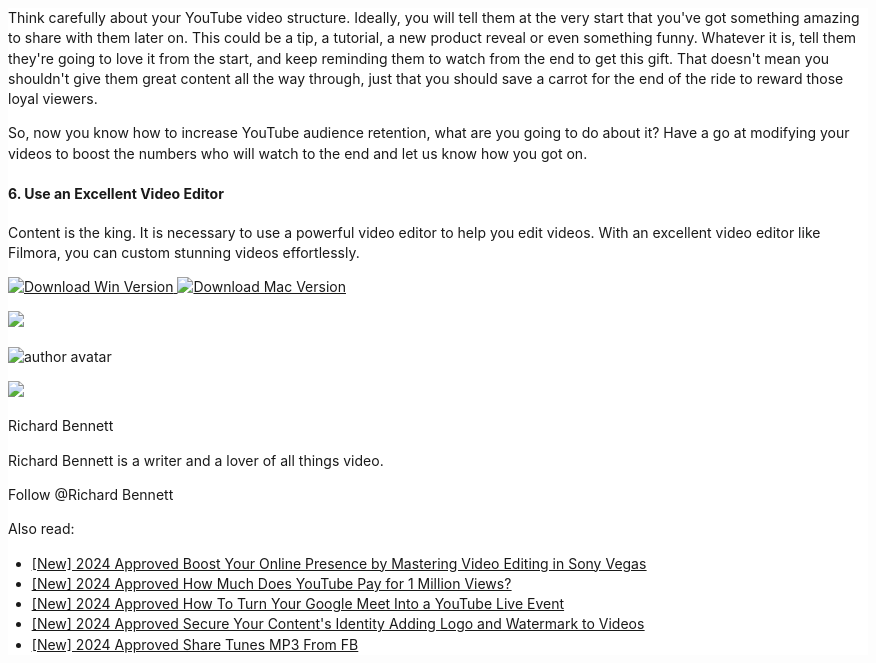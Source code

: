 Think carefully about your YouTube video structure. Ideally, you will tell them at the very start that you've got something amazing to share with them later on. This could be a tip, a tutorial, a new product reveal or even something funny. Whatever it is, tell them they're going to love it from the start, and keep reminding them to watch from the end to get this gift. That doesn't mean you shouldn't give them great content all the way through, just that you should save a carrot for the end of the ride to reward those loyal viewers.

So, now you know how to increase YouTube audience retention, what are you going to do about it? Have a go at modifying your videos to boost the numbers who will watch to the end and let us know how you got on.

#### 6\. Use an Excellent Video Editor

Content is the king. It is necessary to use a powerful video editor to help you edit videos. With an excellent video editor like Filmora, you can custom stunning videos effortlessly.

[![Download Win Version](https://images.wondershare.com/filmora/guide/download-btn-win.jpg) ](https://tools.techidaily.com/wondershare/filmora/download/) [![Download Mac Version](https://images.wondershare.com/filmora/guide/download-btn-mac.jpg) ](https://tools.techidaily.com/wondershare/filmora/download/)


<a href="https://shop.manycam.com/order/checkout.php?PRODS=17728032&QTY=1&AFFILIATE=108875&CART=1"><img src="https://secure.avangate.com/images/merchant/8230bea7d54bcdf99cdfe85cb07313d5/mcaffbanner920x120.png" border="0"></a>

![author avatar](https://images.wondershare.com/filmora/article-images/richard-bennett.jpg)


<a href="https://secure.2checkout.com/order/checkout.php?PRODS=33729450&QTY=1&AFFILIATE=108875&CART=1"><img src="https://secure.avangate.com/images/merchant/7f687767ccf20fcea1c9dc4a5adc2326/Digisigner_banner_728_x_90_color_version.png" border="0"></a>

Richard Bennett

Richard Bennett is a writer and a lover of all things video.

Follow @Richard Bennett


<ins class="adsbygoogle"
     style="display:block"
     data-ad-format="autorelaxed"
     data-ad-client="ca-pub-7571918770474297"
     data-ad-slot="1223367746"></ins>



<ins class="adsbygoogle"
     style="display:block"
     data-ad-client="ca-pub-7571918770474297"
     data-ad-slot="8358498916"
     data-ad-format="auto"
     data-full-width-responsive="true"></ins>





<span class="atpl-alsoreadstyle">Also read:</span>
<div><ul>
<li><a href="https://youtube-sure.techidaily.com/024-approved-boost-your-online-presence-by-mastering-video-editing-in-sony-vegas/"><u>[New] 2024 Approved  Boost Your Online Presence by Mastering Video Editing in Sony Vegas</u></a></li>
<li><a href="https://youtube-sure.techidaily.com/77695899-new-2024-approved-how-much-does-youtube-pay-for-1-million-views/"><u>[New] 2024 Approved  How Much Does YouTube Pay for 1 Million Views?</u></a></li>
<li><a href="https://eaxpv-info.techidaily.com/new-2024-approved-how-to-turn-your-google-meet-into-a-youtube-live-event/"><u>[New] 2024 Approved  How To Turn Your Google Meet Into a YouTube Live Event</u></a></li>
<li><a href="https://youtube-sure.techidaily.com/024-approved-secure-your-contents-identity-adding-logo-and-watermark-to-videos/"><u>[New] 2024 Approved  Secure Your Content's Identity  Adding Logo and Watermark to Videos</u></a></li>
<li><a href="https://facebook-videos.techidaily.com/new-2024-approved-share-tunes-mp3-from-fb/"><u>[New] 2024 Approved  Share Tunes  MP3 From FB</u></a></li>